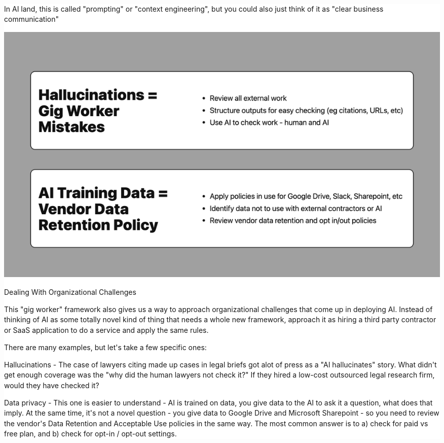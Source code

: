In AI land, this is called "prompting" or "context engineering", but you could also just think of it as "clear business communication"


<p align="center"><img src="slides/slides.014.png" alt="Slide 14" width="900"></p>

Dealing With Organizational Challenges

This "gig worker" framework also gives us a way to approach organizational challenges that come up in deploying AI.  Instead of thinking of AI as some totally novel kind of thing that needs a whole new framework, approach it as hiring a third party contractor or SaaS application to do a service and apply the same rules.

There are many examples, but let's take a few specific ones:

Hallucinations - The case of lawyers citing made up cases in legal briefs got alot of press as a "AI hallucinates" story.  What didn't get enough coverage was the "why did the human lawyers not check it?"  If they hired a low-cost outsourced legal research firm, would they have checked it?

Data privacy - This one is easier to understand - AI is trained on data, you give data to the AI to ask it a question, what does that imply.  At the same time, it's not a novel question - you give data to Google Drive and Microsoft Sharepoint - so you need to review the vendor's Data Retention and Acceptable Use policies in the same way.  The most common answer is to a) check for paid vs free plan, and b) check for opt-in / opt-out settings.

